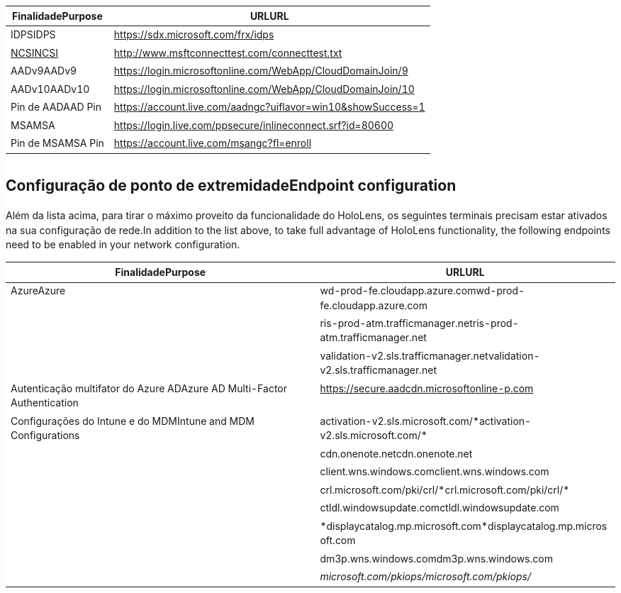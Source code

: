 | <span data-ttu-id="6a6cc-110">Finalidade</span><span class="sxs-lookup"><span data-stu-id="6a6cc-110">Purpose</span></span> | <span data-ttu-id="6a6cc-111">URL</span><span class="sxs-lookup"><span data-stu-id="6a6cc-111">URL</span></span> |
|------|------|
| <span data-ttu-id="6a6cc-112">IDPS</span><span class="sxs-lookup"><span data-stu-id="6a6cc-112">IDPS</span></span> | https://sdx.microsoft.com/frx/idps |
| [<span data-ttu-id="6a6cc-113">NCSI</span><span class="sxs-lookup"><span data-stu-id="6a6cc-113">NCSI</span></span>](https://docs.microsoft.com/windows/privacy/manage-connections-from-windows-operating-system-components-to-microsoft-services#bkmk-ncsi) |  http://www.msftconnecttest.com/connecttest.txt  |
| <span data-ttu-id="6a6cc-114">AADv9</span><span class="sxs-lookup"><span data-stu-id="6a6cc-114">AADv9</span></span> | https://login.microsoftonline.com/WebApp/CloudDomainJoin/9 |
| <span data-ttu-id="6a6cc-115">AADv10</span><span class="sxs-lookup"><span data-stu-id="6a6cc-115">AADv10</span></span> | https://login.microsoftonline.com/WebApp/CloudDomainJoin/10 |
| <span data-ttu-id="6a6cc-116">Pin de AAD</span><span class="sxs-lookup"><span data-stu-id="6a6cc-116">AAD Pin</span></span> | https://account.live.com/aadngc?uiflavor=win10&showSuccess=1 |
| <span data-ttu-id="6a6cc-117">MSA</span><span class="sxs-lookup"><span data-stu-id="6a6cc-117">MSA</span></span> | https://login.live.com/ppsecure/inlineconnect.srf?id=80600 |
| <span data-ttu-id="6a6cc-118">Pin de MSA</span><span class="sxs-lookup"><span data-stu-id="6a6cc-118">MSA Pin</span></span> | https://account.live.com/msangc?fl=enroll |

## <span data-ttu-id="6a6cc-119">Configuração de ponto de extremidade</span><span class="sxs-lookup"><span data-stu-id="6a6cc-119">Endpoint configuration</span></span>

<span data-ttu-id="6a6cc-120">Além da lista acima, para tirar o máximo proveito da funcionalidade do HoloLens, os seguintes terminais precisam estar ativados na sua configuração de rede.</span><span class="sxs-lookup"><span data-stu-id="6a6cc-120">In addition to the list above, to take full advantage of HoloLens functionality, the following endpoints need to be enabled in your network configuration.</span></span>


| <span data-ttu-id="6a6cc-121">Finalidade</span><span class="sxs-lookup"><span data-stu-id="6a6cc-121">Purpose</span></span> | <span data-ttu-id="6a6cc-122">URL</span><span class="sxs-lookup"><span data-stu-id="6a6cc-122">URL</span></span> |
|------|------|
| <span data-ttu-id="6a6cc-123">Azure</span><span class="sxs-lookup"><span data-stu-id="6a6cc-123">Azure</span></span>                                               | <span data-ttu-id="6a6cc-124">wd-prod-fe.cloudapp.azure.com</span><span class="sxs-lookup"><span data-stu-id="6a6cc-124">wd-prod-fe.cloudapp.azure.com</span></span>                                       |   |   |   
|                                                     | <span data-ttu-id="6a6cc-125">ris-prod-atm.trafficmanager.net</span><span class="sxs-lookup"><span data-stu-id="6a6cc-125">ris-prod-atm.trafficmanager.net</span></span>                                     |   |   |   |
|                                                     | <span data-ttu-id="6a6cc-126">validation-v2.sls.trafficmanager.net</span><span class="sxs-lookup"><span data-stu-id="6a6cc-126">validation-v2.sls.trafficmanager.net</span></span>                                |   |   |   |
| <span data-ttu-id="6a6cc-127">Autenticação multifator do Azure AD</span><span class="sxs-lookup"><span data-stu-id="6a6cc-127">Azure AD Multi-Factor Authentication</span></span>                | https://secure.aadcdn.microsoftonline-p.com                         |   |   |   |
| <span data-ttu-id="6a6cc-128">Configurações do Intune e do MDM</span><span class="sxs-lookup"><span data-stu-id="6a6cc-128">Intune and MDM Configurations</span></span>                       | <span data-ttu-id="6a6cc-129">activation-v2.sls.microsoft.com/\*</span><span class="sxs-lookup"><span data-stu-id="6a6cc-129">activation-v2.sls.microsoft.com/\*</span></span>                                   |   |   |   |
|                                                     | <span data-ttu-id="6a6cc-130">cdn.onenote.net</span><span class="sxs-lookup"><span data-stu-id="6a6cc-130">cdn.onenote.net</span></span>                                                     |   |   |   |
|                                                     | <span data-ttu-id="6a6cc-131">client.wns.windows.com</span><span class="sxs-lookup"><span data-stu-id="6a6cc-131">client.wns.windows.com</span></span>                                              |   |   |   |
|                                                     | <span data-ttu-id="6a6cc-132">crl.microsoft.com/pki/crl/\*</span><span class="sxs-lookup"><span data-stu-id="6a6cc-132">crl.microsoft.com/pki/crl/\*</span></span>                                         |   |   |   |
|                                                     | <span data-ttu-id="6a6cc-133">ctldl.windowsupdate.com</span><span class="sxs-lookup"><span data-stu-id="6a6cc-133">ctldl.windowsupdate.com</span></span>                                             |   |   |   |
|                                                     | <span data-ttu-id="6a6cc-134">\*displaycatalog.mp.microsoft.com</span><span class="sxs-lookup"><span data-stu-id="6a6cc-134">\*displaycatalog.mp.microsoft.com</span></span>                                    |   |   |   |
|                                                     | <span data-ttu-id="6a6cc-135">dm3p.wns.windows.com</span><span class="sxs-lookup"><span data-stu-id="6a6cc-135">dm3p.wns.windows.com</span></span>                                                |   |   |   |
|                                                     | *<span data-ttu-id="6a6cc-136">microsoft.com/pkiops/</span><span class="sxs-lookup"><span data-stu-id="6a6cc-136">microsoft.com/pkiops/</span></span>*                                             |   |   |   |